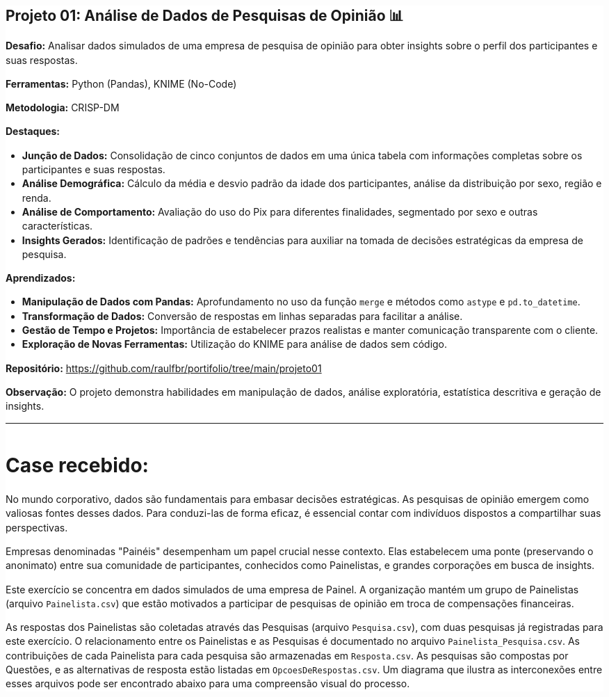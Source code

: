 ## Projeto 01: Análise de Dados de Pesquisas de Opinião 📊

**Desafio:** Analisar dados simulados de uma empresa de pesquisa de opinião para obter insights sobre o perfil dos participantes e suas respostas.

**Ferramentas:** Python (Pandas), KNIME (No-Code)

**Metodologia:** CRISP-DM

**Destaques:**

* **Junção de Dados:** Consolidação de cinco conjuntos de dados em uma única tabela com informações completas sobre os participantes e suas respostas.
* **Análise Demográfica:** Cálculo da média e desvio padrão da idade dos participantes, análise da distribuição por sexo, região e renda.
* **Análise de Comportamento:** Avaliação do uso do Pix para diferentes finalidades, segmentado por sexo e outras características.
* **Insights Gerados:**  Identificação de padrões e tendências para auxiliar na tomada de decisões estratégicas da empresa de pesquisa. 

**Aprendizados:**

* **Manipulação de Dados com Pandas:**  Aprofundamento no uso da função `merge` e métodos como `astype` e `pd.to_datetime`.
* **Transformação de Dados:**  Conversão de respostas em linhas separadas para facilitar a análise.
* **Gestão de Tempo e Projetos:**  Importância de estabelecer prazos realistas e manter comunicação transparente com o cliente. 
* **Exploração de Novas Ferramentas:**  Utilização do KNIME para análise de dados sem código.

**Repositório:** https://github.com/raulfbr/portifolio/tree/main/projeto01

**Observação:** O projeto demonstra habilidades em manipulação de dados, análise exploratória, estatística descritiva e geração de insights.



---


# Case recebido:

No mundo corporativo, dados são fundamentais para embasar decisões estratégicas. As pesquisas de opinião emergem como valiosas fontes desses dados. Para conduzi-las de forma eficaz, é essencial contar com indivíduos dispostos a compartilhar suas perspectivas.

Empresas denominadas "Painéis" desempenham um papel crucial nesse contexto. Elas estabelecem uma ponte (preservando o anonimato) entre sua comunidade de participantes, conhecidos como Painelistas, e grandes corporações em busca de insights.

Este exercício se concentra em dados simulados de uma empresa de Painel. A organização mantém um grupo de Painelistas (arquivo `Painelista.csv`) que estão motivados a participar de pesquisas de opinião em troca de compensações financeiras.

As respostas dos Painelistas são coletadas através das Pesquisas (arquivo `Pesquisa.csv`), com duas pesquisas já registradas para este exercício.
O relacionamento entre os Painelistas e as Pesquisas é documentado no arquivo `Painelista_Pesquisa.csv`. As contribuições de cada Painelista para cada pesquisa são armazenadas em `Resposta.csv`.
As pesquisas são compostas por Questões, e as alternativas de resposta estão listadas em `OpcoesDeRespostas.csv`.
Um diagrama que ilustra as interconexões entre esses arquivos pode ser encontrado abaixo para uma compreensão visual do processo.
